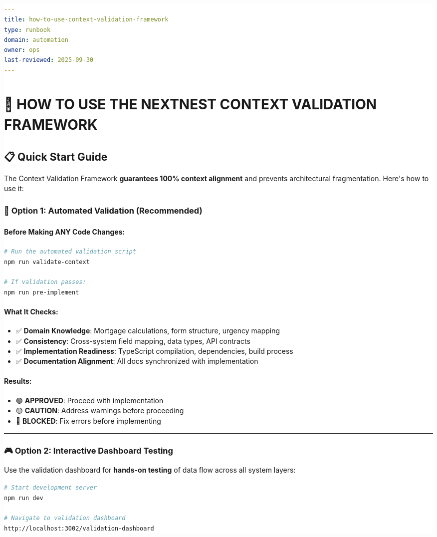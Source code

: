 ```yaml
---
title: how-to-use-context-validation-framework
type: runbook
domain: automation
owner: ops
last-reviewed: 2025-09-30
---
```


# 🎯 HOW TO USE THE NEXTNEST CONTEXT VALIDATION FRAMEWORK

## 📋 Quick Start Guide

The Context Validation Framework **guarantees 100% context alignment** and prevents architectural fragmentation. Here's how to use it:

### 🚀 **Option 1: Automated Validation (Recommended)**

#### **Before Making ANY Code Changes:**
```bash
# Run the automated validation script
npm run validate-context

# If validation passes:
npm run pre-implement
```

#### **What It Checks:**
- ✅ **Domain Knowledge**: Mortgage calculations, form structure, urgency mapping
- ✅ **Consistency**: Cross-system field mapping, data types, API contracts  
- ✅ **Implementation Readiness**: TypeScript compilation, dependencies, build process
- ✅ **Documentation Alignment**: All docs synchronized with implementation

#### **Results:**
- 🟢 **APPROVED**: Proceed with implementation
- 🟡 **CAUTION**: Address warnings before proceeding  
- 🔴 **BLOCKED**: Fix errors before implementing

---

### 🎮 **Option 2: Interactive Dashboard Testing**

Use the validation dashboard for **hands-on testing** of data flow across all system layers:

```bash
# Start development server
npm run dev

# Navigate to validation dashboard
http://localhost:3002/validation-dashboard
```
